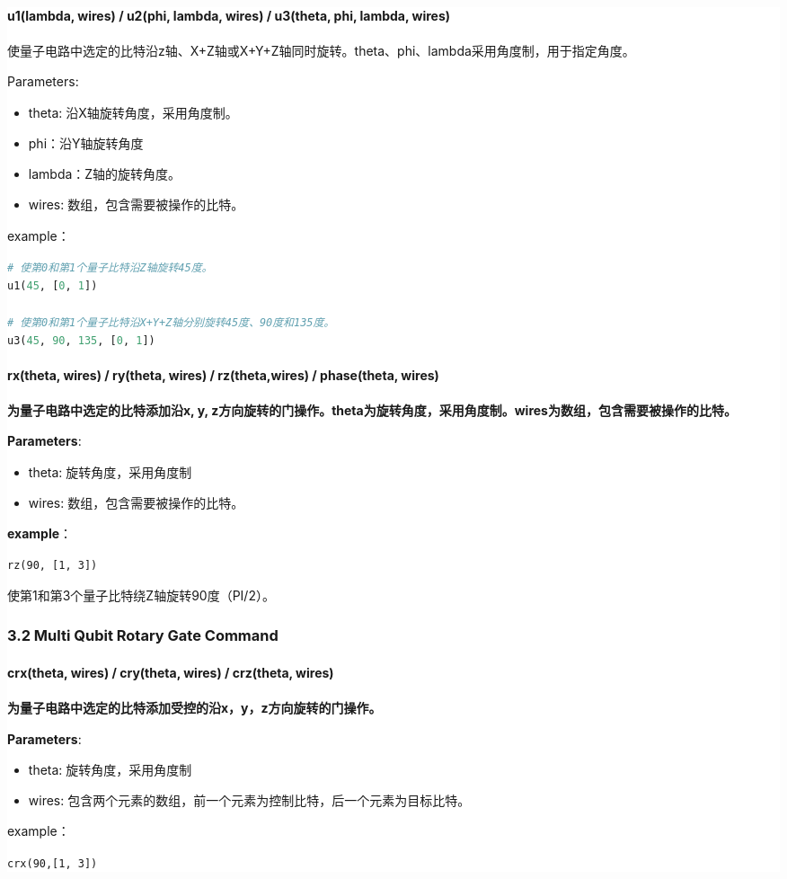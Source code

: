 #### u1(lambda, wires) / u2(phi, lambda, wires) / u3(theta, phi, lambda, wires)

使量子电路中选定的比特沿z轴、X+Z轴或X+Y+Z轴同时旋转。theta、phi、lambda采用角度制，用于指定角度。   

Parameters:

- theta: 沿X轴旋转角度，采用角度制。

- phi：沿Y轴旋转角度

- lambda：Z轴的旋转角度。

- wires: 数组，包含需要被操作的比特。

example：

```python
# 使第0和第1个量子比特沿Z轴旋转45度。
u1(45, [0, 1])

# 使第0和第1个量子比特沿X+Y+Z轴分别旋转45度、90度和135度。
u3(45, 90, 135, [0, 1])
```

 

#### rx(theta, wires)  / ry(theta, wires) / rz(theta,wires) / phase(theta, wires)

**为量子电路中选定的比特添加沿x, y, z方向旋转的门操作。theta为旋转角度，采用角度制。wires为数组，包含需要被操作的比特。** 

**Parameters**:

- theta: 旋转角度，采用角度制

- wires: 数组，包含需要被操作的比特。

**example**：

`rz(90, [1, 3])`

使第1和第3个量子比特绕Z轴旋转90度（PI/2）。

 

### 3.2 Multi Qubit Rotary Gate Command

#### crx(theta, wires) / cry(theta, wires) / crz(theta, wires)

**为量子电路中选定的比特添加受控的沿x，y，z方向旋转的门操作。**

**Parameters**:

- theta: 旋转角度，采用角度制

- wires: 包含两个元素的数组，前一个元素为控制比特，后一个元素为目标比特。

example：

`crx(90,[1, 3])`
